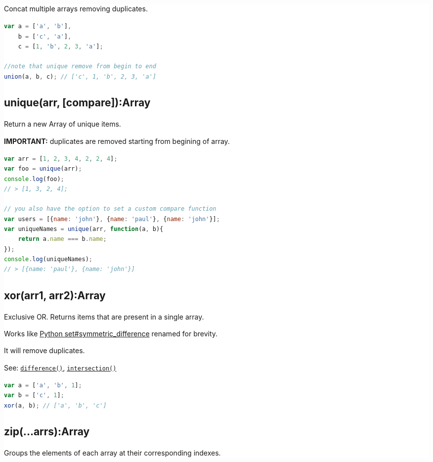 Concat multiple arrays removing duplicates.

```js
var a = ['a', 'b'],
    b = ['c', 'a'],
    c = [1, 'b', 2, 3, 'a'];

//note that unique remove from begin to end
union(a, b, c); // ['c', 1, 'b', 2, 3, 'a']
```



## unique(arr, [compare]):Array

Return a new Array of unique items.

**IMPORTANT:** duplicates are removed starting from begining of array.

```js
var arr = [1, 2, 3, 4, 2, 2, 4];
var foo = unique(arr);
console.log(foo);
// > [1, 3, 2, 4];

// you also have the option to set a custom compare function
var users = [{name: 'john'}, {name: 'paul'}, {name: 'john'}];
var uniqueNames = unique(arr, function(a, b){
    return a.name === b.name;
});
console.log(uniqueNames);
// > [{name: 'paul'}, {name: 'john'}]
```



## xor(arr1, arr2):Array

Exclusive OR. Returns items that are present in a single array.

Works like [Python set#symmetric_difference](http://docs.python.org/library/stdtypes.html#set.symmetric_difference) renamed for brevity.

It will remove duplicates.

See: [`difference()`](#difference), [`intersection()`](#intersection)

```js
var a = ['a', 'b', 1];
var b = ['c', 1];
xor(a, b); // ['a', 'b', 'c']
```



## zip(...arrs):Array

Groups the elements of each array at their corresponding indexes.
